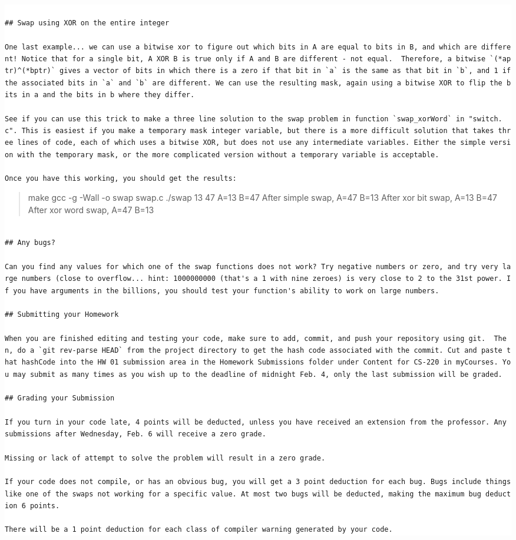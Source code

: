 ```

## Swap using XOR on the entire integer

One last example... we can use a bitwise xor to figure out which bits in A are equal to bits in B, and which are different! Notice that for a single bit, A XOR B is true only if A and B are different - not equal.  Therefore, a bitwise `(*aptr)^(*bptr)` gives a vector of bits in which there is a zero if that bit in `a` is the same as that bit in `b`, and 1 if the associated bits in `a` and `b` are different. We can use the resulting mask, again using a bitwise XOR to flip the bits in a and the bits in b where they differ.

See if you can use this trick to make a three line solution to the swap problem in function `swap_xorWord` in "switch.c". This is easiest if you make a temporary mask integer variable, but there is a more difficult solution that takes three lines of code, each of which uses a bitwise XOR, but does not use any intermediate variables. Either the simple version with the temporary mask, or the more complicated version without a temporary variable is acceptable.

Once you have this working, you should get the results:
```
>make
gcc -g -Wall -o swap swap.c
./swap 13 47
A=13 B=47
After simple swap, A=47 B=13
After xor bit swap, A=13 B=47
After xor word swap, A=47 B=13
```

## Any bugs?

Can you find any values for which one of the swap functions does not work? Try negative numbers or zero, and try very large numbers (close to overflow... hint: 1000000000 (that's a 1 with nine zeroes) is very close to 2 to the 31st power. If you have arguments in the billions, you should test your function's ability to work on large numbers.

## Submitting your Homework

When you are finished editing and testing your code, make sure to add, commit, and push your repository using git.  Then, do a `git rev-parse HEAD` from the project directory to get the hash code associated with the commit. Cut and paste that hashCode into the HW 01 submission area in the Homework Submissions folder under Content for CS-220 in myCourses. You may submit as many times as you wish up to the deadline of midnight Feb. 4, only the last submission will be graded.

## Grading your Submission

If you turn in your code late, 4 points will be deducted, unless you have received an extension from the professor. Any submissions after Wednesday, Feb. 6 will receive a zero grade.

Missing or lack of attempt to solve the problem will result in a zero grade.

If your code does not compile, or has an obvious bug, you will get a 3 point deduction for each bug. Bugs include things like one of the swaps not working for a specific value. At most two bugs will be deducted, making the maximum bug deduction 6 points.

There will be a 1 point deduction for each class of compiler warning generated by your code. 
